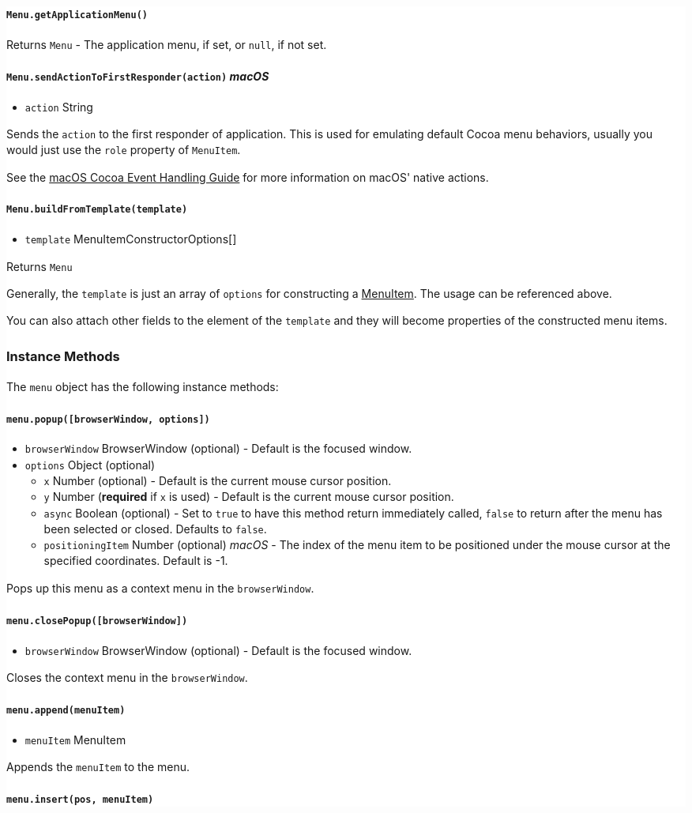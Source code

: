 #### `Menu.getApplicationMenu()`

Returns `Menu` - The application menu, if set, or `null`, if not set.

#### `Menu.sendActionToFirstResponder(action)` _macOS_

*   `action` String

Sends the `action` to the first responder of application. This is used for emulating default Cocoa menu behaviors, usually you would just use the `role` property of `MenuItem`.

See the [macOS Cocoa Event Handling Guide](https://developer.apple.com/library/mac/documentation/Cocoa/Conceptual/EventOverview/EventArchitecture/EventArchitecture.html#//apple_ref/doc/uid/10000060i-CH3-SW7) for more information on macOS' native actions.

#### `Menu.buildFromTemplate(template)`

*   `template` MenuItemConstructorOptions[]

Returns `Menu`

Generally, the `template` is just an array of `options` for constructing a [MenuItem]({{site.baseurl}}/docs/api/menu-item). The usage can be referenced above.

You can also attach other fields to the element of the `template` and they will become properties of the constructed menu items.

### Instance Methods

The `menu` object has the following instance methods:

#### `menu.popup([browserWindow, options])`

*   `browserWindow` BrowserWindow (optional) - Default is the focused window.
*   `options` Object (optional)
    *   `x` Number (optional) - Default is the current mouse cursor position.
    *   `y` Number (**required** if `x` is used) - Default is the current mouse cursor position.
    *   `async` Boolean (optional) - Set to `true` to have this method return immediately called, `false` to return after the menu has been selected or closed. Defaults to `false`.
    *   `positioningItem` Number (optional) _macOS_ - The index of the menu item to be positioned under the mouse cursor at the specified coordinates. Default is -1.

Pops up this menu as a context menu in the `browserWindow`.

#### `menu.closePopup([browserWindow])`

*   `browserWindow` BrowserWindow (optional) - Default is the focused window.

Closes the context menu in the `browserWindow`.

#### `menu.append(menuItem)`

*   `menuItem` MenuItem

Appends the `menuItem` to the menu.

#### `menu.insert(pos, menuItem)`
